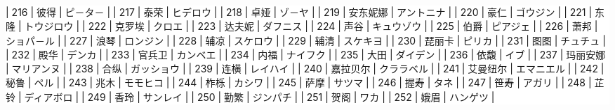 | 216 | 彼得 | ピ－タ－ |
| 217 | 泰荣 | ヒデロウ |
| 218 | 卓娅 | ゾ－ヤ |
| 219 | 安东妮娜 | アントニナ |
| 220 | 豪仁 | ゴウジン |
| 221 | 东隆 | トウジロウ |
| 222 | 克罗埃 | クロエ |
| 223 | 达夫妮 | ダフニス |
| 224 | 声谷 | キュウゾウ |
| 225 | 伯爵 | ピアジェ |
| 226 | 萧邦 | ショパ－ル |
| 227 | 浪琴 | ロンジン |
| 228 | 辅凉 | スケロウ |
| 229 | 辅清 | スケキヨ |
| 230 | 琵丽卡 | ピリカ |
| 231 | 图图 | チュチュ |
| 232 | 殿华 | デンカ |
| 233 | 官兵卫 | カンベエ |
| 234 | 内福 | ナイフク |
| 235 | 大田 | ダイデン |
| 236 | 依馥 | イブ |
| 237 | 玛丽安娜 | マリアンヌ |
| 238 | 合纵 | ガッショウ |
| 239 | 连横 | レイハイ |
| 240 | 嘉拉贝尔 | クララベル |
| 241 | 艾曼纽尔 | エマニエル |
| 242 | 秘鲁 | ペル |
| 243 | 兆木 | モモヒコ |
| 244 | 柞栎 | カシワ |
| 245 | 萨摩 | サツマ |
| 246 | 握寿 | タネ |
| 247 | 笹寿 | アガリ |
| 248 | 芷铃 | ディアボロ |
| 249 | 香玲 | サンレイ |
| 250 | 勤繁 | ジンパチ |
| 251 | 贺阁 | ワカ |
| 252 | 娥眉 | ハンゲツ |
